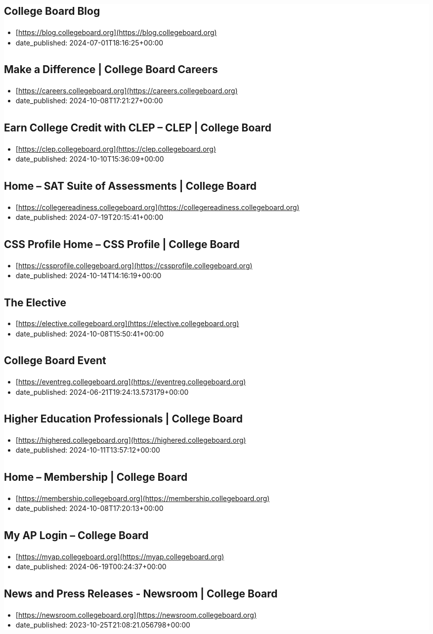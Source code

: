  ## College Board Blog
 - [https://blog.collegeboard.org](https://blog.collegeboard.org)
 - date_published: 2024-07-01T18:16:25+00:00

 ## Make a Difference | College Board Careers
 - [https://careers.collegeboard.org](https://careers.collegeboard.org)
 - date_published: 2024-10-08T17:21:27+00:00

 ## Earn College Credit with CLEP – CLEP | College Board
 - [https://clep.collegeboard.org](https://clep.collegeboard.org)
 - date_published: 2024-10-10T15:36:09+00:00

 ## Home – SAT Suite of Assessments | College Board
 - [https://collegereadiness.collegeboard.org](https://collegereadiness.collegeboard.org)
 - date_published: 2024-07-19T20:15:41+00:00

 ## CSS Profile Home – CSS Profile | College Board
 - [https://cssprofile.collegeboard.org](https://cssprofile.collegeboard.org)
 - date_published: 2024-10-14T14:16:19+00:00

 ## The Elective
 - [https://elective.collegeboard.org](https://elective.collegeboard.org)
 - date_published: 2024-10-08T15:50:41+00:00

 ## College Board Event
 - [https://eventreg.collegeboard.org](https://eventreg.collegeboard.org)
 - date_published: 2024-06-21T19:24:13.573179+00:00

 ## Higher Education Professionals | College Board
 - [https://highered.collegeboard.org](https://highered.collegeboard.org)
 - date_published: 2024-10-11T13:57:12+00:00

 ## Home – Membership | College Board
 - [https://membership.collegeboard.org](https://membership.collegeboard.org)
 - date_published: 2024-10-08T17:20:13+00:00

 ## My AP Login – College Board
 - [https://myap.collegeboard.org](https://myap.collegeboard.org)
 - date_published: 2024-06-19T00:24:37+00:00

 ## News and Press Releases - Newsroom | College Board
 - [https://newsroom.collegeboard.org](https://newsroom.collegeboard.org)
 - date_published: 2023-10-25T21:08:21.056798+00:00
